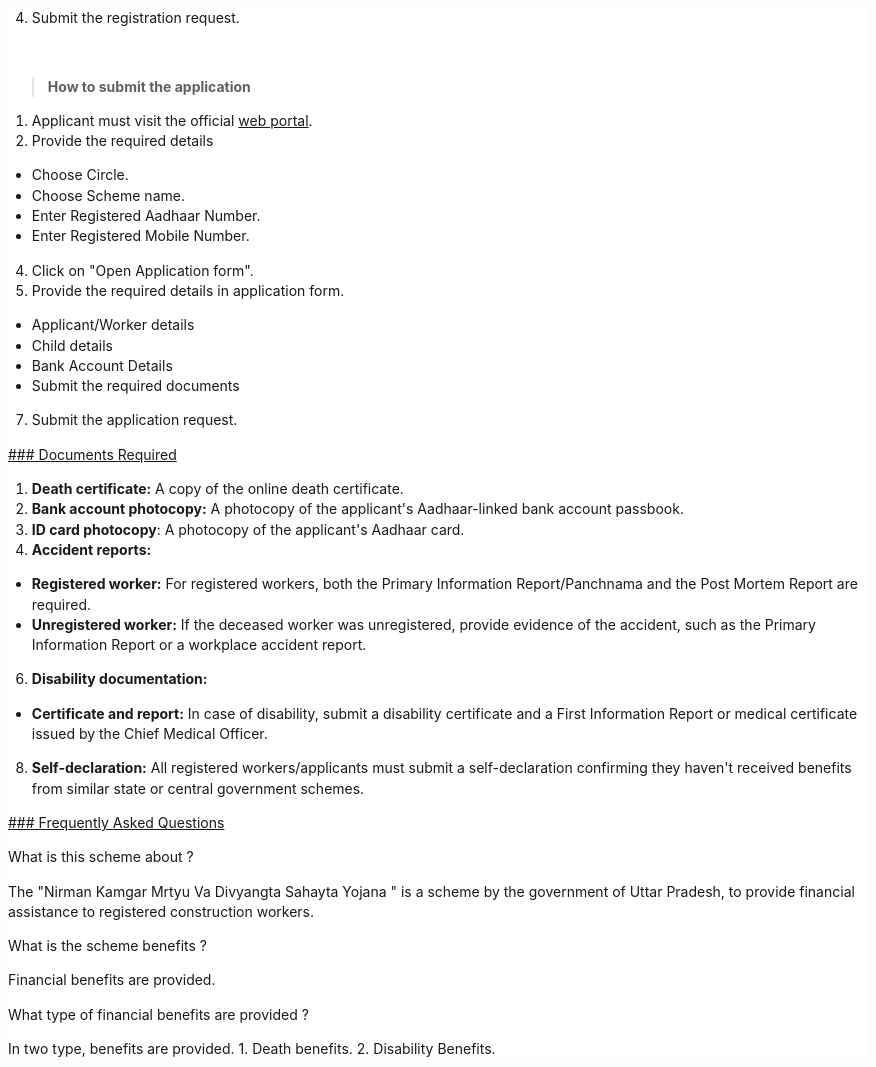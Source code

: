 4.  Submit the registration request.

﻿

> **How to submit the application**

1.  Applicant must visit the official [web portal](https://www.uplmis.in/Guest/frm_CreateLogin.aspx?type=2).
2.  Provide the required details

*   Choose Circle.
*   Choose Scheme name.
*   Enter Registered Aadhaar Number.
*   Enter Registered Mobile Number.

4.  Click on "Open Application form".
5.  Provide the required details in application form.

*   Applicant/Worker details
*   Child details
*   Bank Account Details
*   Submit the required documents

7.  Submit the application request.

[### Documents Required](https://www.myscheme.gov.in/schemes/nkmds#documents-required)

1.  **Death certificate:** A copy of the online death certificate.
2.  **Bank account photocopy:** A photocopy of the applicant's Aadhaar-linked bank account passbook.
3.  **ID card photocopy**: A photocopy of the applicant's Aadhaar card.
4.  **Accident reports:**

*   **Registered worker:** For registered workers, both the Primary Information Report/Panchnama and the Post Mortem Report are required.
*   **Unregistered worker:** If the deceased worker was unregistered, provide evidence of the accident, such as the Primary Information Report or a workplace accident report.

6.  **Disability documentation:**

*   **Certificate and report:** In case of disability, submit a disability certificate and a First Information Report or medical certificate issued by the Chief Medical Officer.

8.  **Self-declaration:** All registered workers/applicants must submit a self-declaration confirming they haven't received benefits from similar state or central government schemes.

[### Frequently Asked Questions](https://www.myscheme.gov.in/schemes/nkmds#faqs)

What is this scheme about ?

The "Nirman Kamgar Mrtyu Va Divyangta Sahayta Yojana " is a scheme by the government of Uttar Pradesh, to provide financial assistance to registered construction workers.

What is the scheme benefits ?

Financial benefits are provided.

What type of financial benefits are provided ?

In two type, benefits are provided. 1. Death benefits. 2. Disability Benefits.
